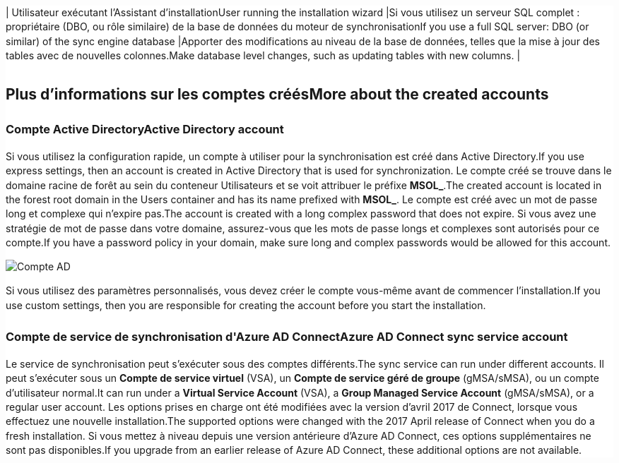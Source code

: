 | <span data-ttu-id="b9b61-249">Utilisateur exécutant l’Assistant d’installation</span><span class="sxs-lookup"><span data-stu-id="b9b61-249">User running the installation wizard</span></span> |<span data-ttu-id="b9b61-250">Si vous utilisez un serveur SQL complet : propriétaire (DBO, ou rôle similaire) de la base de données du moteur de synchronisation</span><span class="sxs-lookup"><span data-stu-id="b9b61-250">If you use a full SQL server: DBO (or similar) of the sync engine database</span></span> |<span data-ttu-id="b9b61-251">Apporter des modifications au niveau de la base de données, telles que la mise à jour des tables avec de nouvelles colonnes.</span><span class="sxs-lookup"><span data-stu-id="b9b61-251">Make database level changes, such as updating tables with new columns.</span></span> |

## <a name="more-about-the-created-accounts"></a><span data-ttu-id="b9b61-252">Plus d’informations sur les comptes créés</span><span class="sxs-lookup"><span data-stu-id="b9b61-252">More about the created accounts</span></span>
### <a name="active-directory-account"></a><span data-ttu-id="b9b61-253">Compte Active Directory</span><span class="sxs-lookup"><span data-stu-id="b9b61-253">Active Directory account</span></span>
<span data-ttu-id="b9b61-254">Si vous utilisez la configuration rapide, un compte à utiliser pour la synchronisation est créé dans Active Directory.</span><span class="sxs-lookup"><span data-stu-id="b9b61-254">If you use express settings, then an account is created in Active Directory that is used for synchronization.</span></span> <span data-ttu-id="b9b61-255">Le compte créé se trouve dans le domaine racine de forêt au sein du conteneur Utilisateurs et se voit attribuer le préfixe **MSOL_**.</span><span class="sxs-lookup"><span data-stu-id="b9b61-255">The created account is located in the forest root domain in the Users container and has its name prefixed with **MSOL_**.</span></span> <span data-ttu-id="b9b61-256">Le compte est créé avec un mot de passe long et complexe qui n’expire pas.</span><span class="sxs-lookup"><span data-stu-id="b9b61-256">The account is created with a long complex password that does not expire.</span></span> <span data-ttu-id="b9b61-257">Si vous avez une stratégie de mot de passe dans votre domaine, assurez-vous que les mots de passe longs et complexes sont autorisés pour ce compte.</span><span class="sxs-lookup"><span data-stu-id="b9b61-257">If you have a password policy in your domain, make sure long and complex passwords would be allowed for this account.</span></span>

![Compte AD](./media/active-directory-aadconnect-accounts-permissions/adsyncserviceaccount.png)

<span data-ttu-id="b9b61-259">Si vous utilisez des paramètres personnalisés, vous devez créer le compte vous-même avant de commencer l’installation.</span><span class="sxs-lookup"><span data-stu-id="b9b61-259">If you use custom settings, then you are responsible for creating the account before you start the installation.</span></span>

### <a name="azure-ad-connect-sync-service-account"></a><span data-ttu-id="b9b61-260">Compte de service de synchronisation d'Azure AD Connect</span><span class="sxs-lookup"><span data-stu-id="b9b61-260">Azure AD Connect sync service account</span></span>
<span data-ttu-id="b9b61-261">Le service de synchronisation peut s’exécuter sous des comptes différents.</span><span class="sxs-lookup"><span data-stu-id="b9b61-261">The sync service can run under different accounts.</span></span> <span data-ttu-id="b9b61-262">Il peut s’exécuter sous un **Compte de service virtuel** (VSA), un **Compte de service géré de groupe** (gMSA/sMSA), ou un compte d’utilisateur normal.</span><span class="sxs-lookup"><span data-stu-id="b9b61-262">It can run under a **Virtual Service Account** (VSA), a **Group Managed Service Account** (gMSA/sMSA), or a regular user account.</span></span> <span data-ttu-id="b9b61-263">Les options prises en charge ont été modifiées avec la version d’avril 2017 de Connect, lorsque vous effectuez une nouvelle installation.</span><span class="sxs-lookup"><span data-stu-id="b9b61-263">The supported options were changed with the 2017 April release of Connect when you do a fresh installation.</span></span> <span data-ttu-id="b9b61-264">Si vous mettez à niveau depuis une version antérieure d’Azure AD Connect, ces options supplémentaires ne sont pas disponibles.</span><span class="sxs-lookup"><span data-stu-id="b9b61-264">If you upgrade from an earlier release of Azure AD Connect, these additional options are not available.</span></span>
